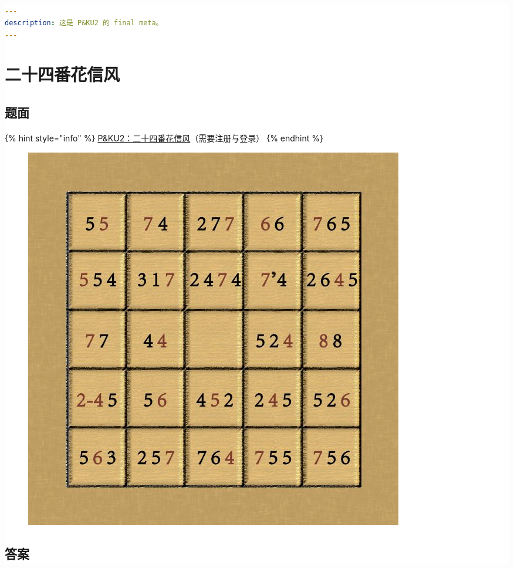 ```yaml
---
description: 这是 P&KU2 的 final meta。
---
```


# 二十四番花信风

## 题面

{% hint style="info" %}
[P\&KU2：二十四番花信风](https://pnku2.pkupuzzle.art/#/game/final)（需要注册与登录）
{% endhint %}

<figure><img src="../../../.gitbook/assets/image (65).png" alt=""><figcaption></figcaption></figure>

## 答案
